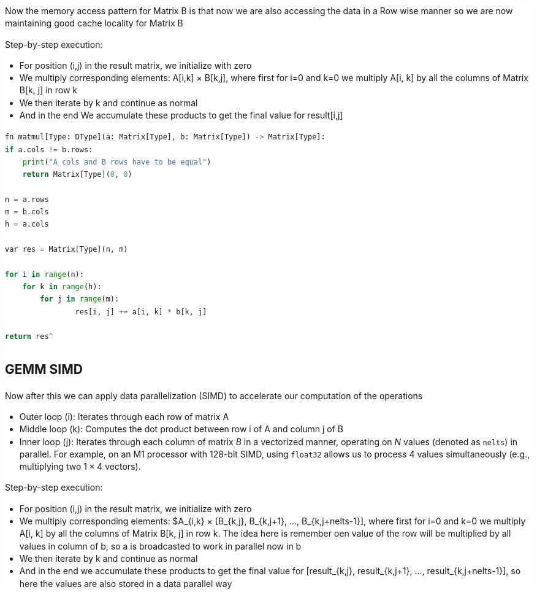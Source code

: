 Now the memory access pattern for Matrix B is that now we are also accessing the data in a Row wise manner so we are now maintaining good cache locality for Matrix B

Step-by-step execution:

- For position (i,j) in the result matrix, we initialize with zero
- We multiply corresponding elements: A[i,k] × B[k,j], where first for i=0 and k=0 we multiply A[i, k] by all the columns of Matrix B[k, j] in row k
- We then iterate by k and continue as normal
- And in the end We accumulate these products to get the final value for result[i,j]

```python
fn matmul[Type: DType](a: Matrix[Type], b: Matrix[Type]) -> Matrix[Type]:
if a.cols != b.rows:
    print("A cols and B rows have to be equal")
    return Matrix[Type](0, 0)

n = a.rows
m = b.cols
h = a.cols

var res = Matrix[Type](n, m)

for i in range(n):
    for k in range(h):
        for j in range(m):
                res[i, j] += a[i, k] * b[k, j]

return res^
```

## GEMM SIMD

Now after this we can apply data parallelization (SIMD) to accelerate our computation of the operations

- Outer loop (i): Iterates through each row of matrix A
- Middle loop (k):  Computes the dot product between row i of A and column j of B
- Inner loop (j): Iterates through each column of matrix $B$ in a vectorized manner, operating on $N$ values (denoted as `nelts`) in parallel. For example, on an M1 processor with 128-bit SIMD, using `float32` allows us to process 4 values simultaneously (e.g., multiplying two $1 \times 4$ vectors).

Step-by-step execution:

- For position (i,j) in the result matrix, we initialize with zero
- We multiply corresponding elements: $A_{i,k} × [B_{k,j}, B_{k,j+1}, ..., B_{k,j+nelts-1}], where first for i=0 and k=0 we multiply A[i, k] by all the columns of Matrix B[k, j] in row k. The idea here is remember oen value of the row will be multiplied by all values in column of b, so a is broadcasted to work in parallel now in b
- We then iterate by k and continue as normal
- And in the end we accumulate these products to get the final value for [result_{k,j}, result_{k,j+1}, ..., result_{k,j+nelts-1}], so here the values are also stored in a data parallel way
